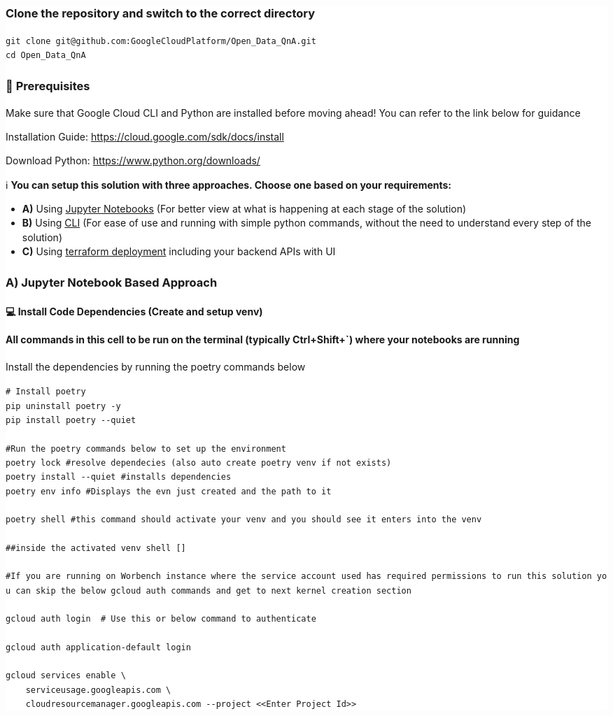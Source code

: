 ### Clone the repository and switch to the correct directory 
   
    git clone git@github.com:GoogleCloudPlatform/Open_Data_QnA.git
    cd Open_Data_QnA

### 🚧 **Prerequisites**

Make sure that Google Cloud CLI and Python are installed before moving ahead! You can refer to the link below for guidance

Installation Guide: https://cloud.google.com/sdk/docs/install

Download Python: https://www.python.org/downloads/

ℹ️ **You can setup this solution with three approaches. Choose one based on your requirements:**
  - **A)** Using [Jupyter Notebooks](#a-jupyter-notebook-based-approach) (For better view at what is happening at each stage of the solution)
  - **B)** Using [CLI](#b-command-line-interface-cli-based-approach) (For ease of use and running with simple python commands, without the need to understand every step of the solution)
  - **C)** Using [terraform deployment](#c-using-terraform-to-deploy-the-solution) including your backend APIs with UI


### A) Jupyter Notebook Based Approach

#### 💻 **Install Code Dependencies (Create and setup venv)**

#### **All commands in this cell to be run on the terminal (typically Ctrl+Shift+`) where your notebooks are running**
Install the dependencies by running the poetry commands below 

```
# Install poetry
pip uninstall poetry -y
pip install poetry --quiet

#Run the poetry commands below to set up the environment
poetry lock #resolve dependecies (also auto create poetry venv if not exists)
poetry install --quiet #installs dependencies
poetry env info #Displays the evn just created and the path to it

poetry shell #this command should activate your venv and you should see it enters into the venv

##inside the activated venv shell []

#If you are running on Worbench instance where the service account used has required permissions to run this solution you can skip the below gcloud auth commands and get to next kernel creation section

gcloud auth login  # Use this or below command to authenticate

gcloud auth application-default login

gcloud services enable \
    serviceusage.googleapis.com \
    cloudresourcemanager.googleapis.com --project <<Enter Project Id>>

```
